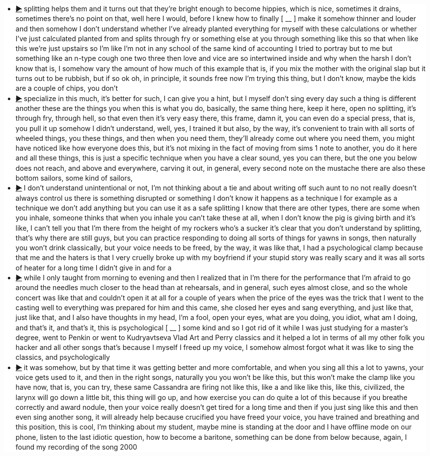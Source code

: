  - ~~[▶](https://www.youtube.com/watch?v=PxJgN3-QhBY&t=2032)~~  splitting helps them and it turns out that they’re bright enough to become hippies, which is nice, sometimes it drains, sometimes there’s no point on that, well  here I would, before I knew how to finally [ __ ] make it somehow thinner and louder and then somehow I don’t understand whether I’ve already planted everything for myself with these calculations or whether I’ve just calculated planted from and splits  through fry or something else at you through something like this so that when like this we’re just upstairs so I’m like I’m not in any school of the same kind of accounting I tried to portray but to me but something like an n-type cough one two three  then love and vice are so intertwined inside and why when the harsh I don’t know that is, I somehow vary the amount of how much of this example that is, if you mix the mother with the original slap but it turns out to be rubbish, but if so  ok oh, in principle, it sounds free now I’m trying this thing, but I don’t know, maybe the kids are a couple of chips, you don’t 
 - ~~[▶](https://www.youtube.com/watch?v=PxJgN3-QhBY&t=2130)~~  specialize in this much, it’s better for such, I can give you a hint, but I myself don’t sing every day such a thing is different another these are the things you when  this is what you do, basically, the same thing here, keep it here, open no splitting, it’s through fry, through hell, so that even then it’s very easy there, this frame, damn it, you can even do a special press, that is, you pull it up somehow I didn’t understand, well, yes, I trained it  but also, by the way, it’s convenient to train with all sorts of wheeled things, you these things, and then when you need them, they’ll already come out where you need them, you might have noticed like how everyone does this, but it’s not mixing in the fact of moving from sims 1 note to another, you do it here  and all these things, this is just a specific technique when you have a clear sound, yes you can there, but the one you below does not reach, and above and everywhere, carving it out, in general, every second note on the mustache there are also these bottom sailors, some kind of sailors, 
 - ~~[▶](https://www.youtube.com/watch?v=PxJgN3-QhBY&t=2214)~~  I don’t understand  unintentional or not, I’m not thinking about a tie and about writing off such aunt to no not really doesn’t always control us there is something disrupted or something I don’t know it happens as a technique I for example as a technique we don’t add anything but you can use it as a safe splitting I know that there are other types, there are some when you inhale, someone thinks that when you inhale you can’t take these at all, when I don’t know the pig is giving birth and it’s like, I can’t tell you that I’m there from the height of my rockers who’s a sucker  it’s clear that you don’t understand by splitting, that’s why there are still guys, but you can practice responding to doing all sorts of things for yawns in songs, then naturally you won’t drink classically, but your voice needs to be freed, by the way, it was like that, I had a psychological clamp because that me and the haters is that I very cruelly broke up with my boyfriend if your stupid story was really scary and it was all sorts of heater for a long time I didn’t give in and for a 
 - ~~[▶](https://www.youtube.com/watch?v=PxJgN3-QhBY&t=2289)~~  while I only taught from morning to evening and then I realized that in  I’m there for the performance that I’m afraid to go around the needles much closer to the head than at rehearsals, and in general, such eyes almost close, and so the whole concert was like that and couldn’t open it at all for a couple of years when the price of the eyes was the trick that I went to the casting well to  everything was prepared for him and this came, she closed her eyes and sang everything, and just like that, just like that, and I also have thoughts in my head, I’m a fool, open your eyes, what are you doing, you idiot, what am I doing, and that’s it, and that’s it, this is psychological [ __ ]  some kind and so I got rid of it while I was just studying for a master’s degree, went to Penkin or went to Kudryavtseva Vlad Art and Perry classics and it helped a lot in terms of all my other folk you hacker and all other songs that’s because I myself  I freed up my voice, I somehow almost forgot what it was like to sing the classics, and psychologically 
 - ~~[▶](https://www.youtube.com/watch?v=PxJgN3-QhBY&t=2354)~~  it was somehow, but by that time it was getting better and more comfortable, and when you sing all this a lot to yawns, your voice gets used to it, and then in the right songs, naturally you  you won’t be like this, but this won’t make the clamp like you have now, that is, you can try, these same Cassandra are firing not like this, like a and like like this, like this, civilized, the larynx will go down a little bit, this thing will go up, and how exercise you can do quite a lot of this because if you breathe correctly and award nodule, then your voice really doesn’t get tired for a long time and then if you just sing like this and then even sing another song, it will already help because crucified you have freed your voice, you have trained and  breathing and this position, this is cool, I’m thinking about my student, maybe mine is standing at the door and I have offline mode on our phone, listen to the last idiotic question, how to become a baritone, something can be done from below because, again, I found my recording of the song  2000 